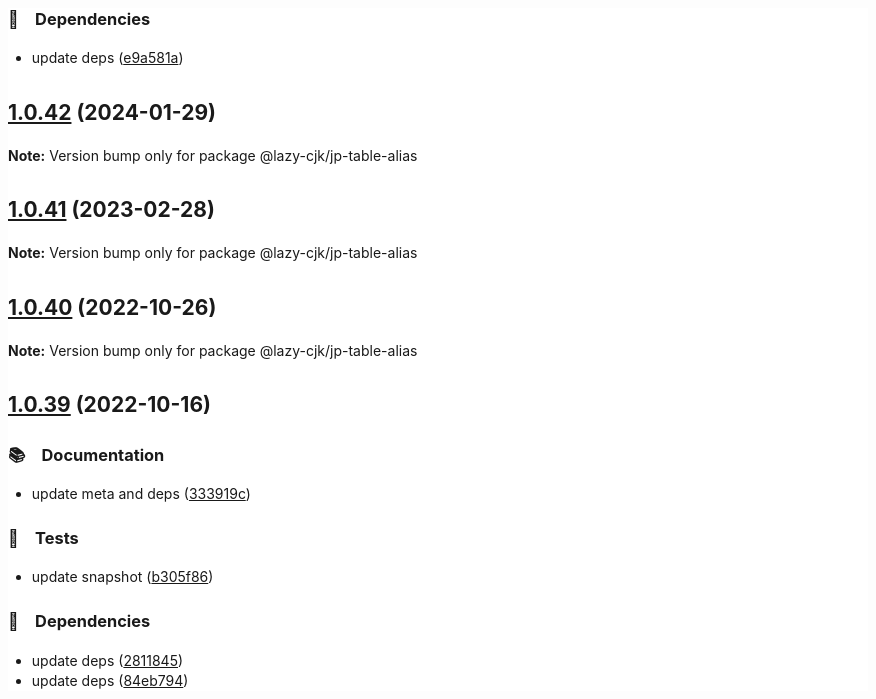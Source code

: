 
### 📌　Dependencies

* update deps ([e9a581a](https://github.com/bluelovers/ws-regexp/commit/e9a581a6e0532881e0950c5b296946744737aad6))



## [1.0.42](https://github.com/bluelovers/ws-regexp/compare/@lazy-cjk/jp-table-alias@1.0.41...@lazy-cjk/jp-table-alias@1.0.42) (2024-01-29)

**Note:** Version bump only for package @lazy-cjk/jp-table-alias





## [1.0.41](https://github.com/bluelovers/ws-regexp/compare/@lazy-cjk/jp-table-alias@1.0.40...@lazy-cjk/jp-table-alias@1.0.41) (2023-02-28)

**Note:** Version bump only for package @lazy-cjk/jp-table-alias





## [1.0.40](https://github.com/bluelovers/ws-regexp/compare/@lazy-cjk/jp-table-alias@1.0.39...@lazy-cjk/jp-table-alias@1.0.40) (2022-10-26)

**Note:** Version bump only for package @lazy-cjk/jp-table-alias





## [1.0.39](https://github.com/bluelovers/ws-regexp/compare/@lazy-cjk/jp-table-alias@1.0.38...@lazy-cjk/jp-table-alias@1.0.39) (2022-10-16)



### 📚　Documentation

* update meta and deps ([333919c](https://github.com/bluelovers/ws-regexp/commit/333919c0bfbed688463fa4850d47ec29cbf0a1a2))


### 🚨　Tests

* update snapshot ([b305f86](https://github.com/bluelovers/ws-regexp/commit/b305f86986b073c1504fc842d019a61453a69741))


### 📌　Dependencies

* update deps ([2811845](https://github.com/bluelovers/ws-regexp/commit/28118450fad02f8883bf328a98b2166f7b6b3fc3))
* update deps ([84eb794](https://github.com/bluelovers/ws-regexp/commit/84eb7941e3fbd630fde0b2996fb5e2f9be101179))

